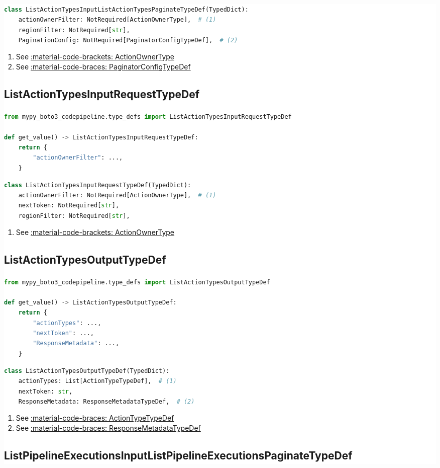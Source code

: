 ```python title="Definition"
class ListActionTypesInputListActionTypesPaginateTypeDef(TypedDict):
    actionOwnerFilter: NotRequired[ActionOwnerType],  # (1)
    regionFilter: NotRequired[str],
    PaginationConfig: NotRequired[PaginatorConfigTypeDef],  # (2)
```

1. See [:material-code-brackets: ActionOwnerType](./literals.md#actionownertype) 
2. See [:material-code-braces: PaginatorConfigTypeDef](./type_defs.md#paginatorconfigtypedef) 
## ListActionTypesInputRequestTypeDef

```python title="Usage Example"
from mypy_boto3_codepipeline.type_defs import ListActionTypesInputRequestTypeDef

def get_value() -> ListActionTypesInputRequestTypeDef:
    return {
        "actionOwnerFilter": ...,
    }
```

```python title="Definition"
class ListActionTypesInputRequestTypeDef(TypedDict):
    actionOwnerFilter: NotRequired[ActionOwnerType],  # (1)
    nextToken: NotRequired[str],
    regionFilter: NotRequired[str],
```

1. See [:material-code-brackets: ActionOwnerType](./literals.md#actionownertype) 
## ListActionTypesOutputTypeDef

```python title="Usage Example"
from mypy_boto3_codepipeline.type_defs import ListActionTypesOutputTypeDef

def get_value() -> ListActionTypesOutputTypeDef:
    return {
        "actionTypes": ...,
        "nextToken": ...,
        "ResponseMetadata": ...,
    }
```

```python title="Definition"
class ListActionTypesOutputTypeDef(TypedDict):
    actionTypes: List[ActionTypeTypeDef],  # (1)
    nextToken: str,
    ResponseMetadata: ResponseMetadataTypeDef,  # (2)
```

1. See [:material-code-braces: ActionTypeTypeDef](./type_defs.md#actiontypetypedef) 
2. See [:material-code-braces: ResponseMetadataTypeDef](./type_defs.md#responsemetadatatypedef) 
## ListPipelineExecutionsInputListPipelineExecutionsPaginateTypeDef
